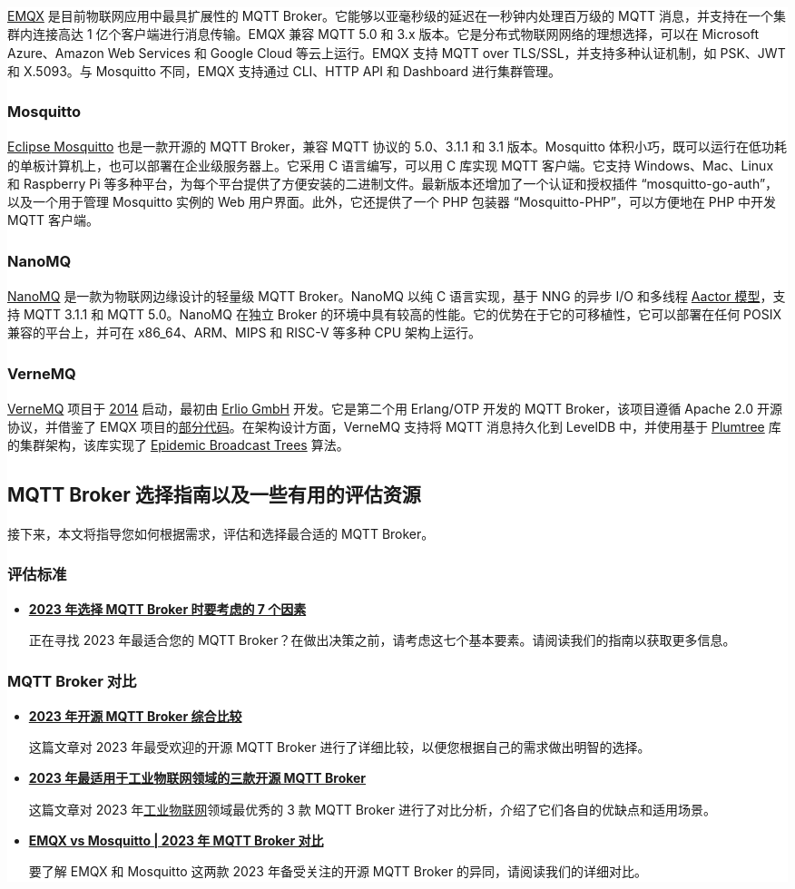 [EMQX](https://github.com/emqx/emqx) 是目前物联网应用中最具扩展性的 MQTT Broker。它能够以亚毫秒级的延迟在一秒钟内处理百万级的 MQTT 消息，并支持在一个集群内连接高达 1 亿个客户端进行消息传输。EMQX 兼容 MQTT 5.0 和 3.x 版本。它是分布式物联网网络的理想选择，可以在 Microsoft Azure、Amazon Web Services 和 Google Cloud 等云上运行。EMQX 支持 MQTT over TLS/SSL，并支持多种认证机制，如 PSK、JWT 和 X.5093。与 Mosquitto 不同，EMQX 支持通过 CLI、HTTP API 和 Dashboard 进行集群管理。

### Mosquitto

[Eclipse Mosquitto](https://github.com/eclipse/mosquitto) 也是一款开源的 MQTT Broker，兼容 MQTT 协议的 5.0、3.1.1 和 3.1 版本。Mosquitto 体积小巧，既可以运行在低功耗的单板计算机上，也可以部署在企业级服务器上。它采用 C 语言编写，可以用 C 库实现 MQTT 客户端。它支持 Windows、Mac、Linux 和 Raspberry Pi 等多种平台，为每个平台提供了方便安装的二进制文件。最新版本还增加了一个认证和授权插件 “mosquitto-go-auth”，以及一个用于管理 Mosquitto 实例的 Web 用户界面。此外，它还提供了一个 PHP 包装器 “Mosquitto-PHP”，可以方便地在 PHP 中开发 MQTT 客户端。

### NanoMQ

[NanoMQ](https://nanomq.io/zh) 是一款为物联网边缘设计的轻量级 MQTT Broker。NanoMQ 以纯 C 语言实现，基于 NNG 的异步 I/O 和多线程 [Aactor 模型](https://en.wikipedia.org/wiki/Actor_model)，支持 MQTT 3.1.1 和 MQTT 5.0。NanoMQ 在独立 Broker 的环境中具有较高的性能。它的优势在于它的可移植性，它可以部署在任何 POSIX 兼容的平台上，并可在 x86_64、ARM、MIPS 和 RISC-V 等多种 CPU 架构上运行。

### VerneMQ

[VerneMQ](https://github.com/vernemq/vernemq) 项目于 [2014](https://github.com/vernemq/vernemq/tree/3c7703f0d62e758ba22a34ceb756f2ac2a4da44a) 启动，最初由 [Erlio GmbH](https://vernemq.com/company.html) 开发。它是第二个用 Erlang/OTP 开发的 MQTT Broker，该项目遵循 Apache 2.0 开源协议，并借鉴了 EMQX 项目的[部分代码](https://github.com/vernemq/vernemq/blob/ff75cc33d8e1a4ccb75de7f268d3ea934c9b23fb/apps/vmq_commons/src/vmq_topic.erl)。在架构设计方面，VerneMQ 支持将 MQTT 消息持久化到 LevelDB 中，并使用基于 [Plumtree](https://github.com/lasp-lang/plumtree) 库的集群架构，该库实现了 [Epidemic Broadcast Trees](https://asc.di.fct.unl.pt/~jleitao/pdf/srds07-leitao.pdf) 算法。

## MQTT Broker 选择指南以及一些有用的评估资源

接下来，本文将指导您如何根据需求，评估和选择最合适的 MQTT Broker。

### 评估标准

- [**2023 年选择 MQTT Broker 时要考虑的 7 个因素**](https://www.emqx.com/zh/blog/7-factors-to-consider-when-choosing-mqtt-broker-2023)

  正在寻找 2023 年最适合您的 MQTT Broker？在做出决策之前，请考虑这七个基本要素。请阅读我们的指南以获取更多信息。

### MQTT Broker 对比

- [**2023 年开源 MQTT Broker 综合比较**](https://www.emqx.com/en/blog/a-comprehensive-comparison-of-open-source-mqtt-brokers-in-2023)

  这篇文章对 2023 年最受欢迎的开源 MQTT Broker 进行了详细比较，以便您根据自己的需求做出明智的选择。

- [**2023 年最适用于工业物联网领域的三款开源 MQTT Broker**](https://www.emqx.com/zh/blog/top-3-open-source-mqtt-brokers-for-industrial-iot-in-2023)

  这篇文章对 2023 年[工业物联网](https://www.emqx.com/zh/blog/iiot-explained-examples-technologies-benefits-and-challenges)领域最优秀的 3 款 MQTT Broker 进行了对比分析，介绍了它们各自的优缺点和适用场景。

- [**EMQX vs Mosquitto | 2023 年 MQTT Broker 对比**](https://www.emqx.com/zh/blog/emqx-vs-mosquitto-2023-mqtt-broker-comparison)

  要了解 EMQX 和 Mosquitto 这两款 2023 年备受关注的开源 MQTT Broker 的异同，请阅读我们的详细对比。
